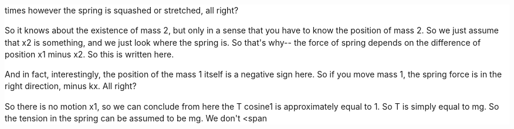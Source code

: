   <span m="573920">times</span> <span m="575310">however</span> <span
  m="575780">the</span> <span m="575930">spring</span> <span
  m="576380">is</span> <span m="577550">squashed</span> <span
  m="578270">or</span> <span m="578360">stretched,</span> <span
  m="579390">all</span> <span m="580190">right?</span></p><p><span
  m="581210">So</span> <span m="581660">it</span> <span m="581840">knows</span>
  <span m="582200">about</span> <span m="582410">the</span> <span
  m="582470">existence</span> <span m="582950">of</span> <span
  m="583100">mass</span> <span m="583320">2,</span> <span m="583550">but</span>
  <span m="583730">only</span> <span m="584450">in</span> <span
  m="584600">a</span> <span m="584660">sense</span> <span m="584960">that</span>
  <span m="585140">you</span> <span m="585230">have</span> <span
  m="585380">to</span> <span m="585470">know</span> <span m="585620">the</span>
  <span m="585710">position</span> <span m="586160">of</span> <span
  m="586370">mass 2.</span> <span m="587320">So</span> <span
  m="587900">we</span> <span m="588020">just</span> <span
  m="588260">assume</span> <span m="588590">that</span> <span
  m="588770">x2</span> <span m="589090">is</span> <span
  m="589220">something,</span> <span m="590930">and</span> <span
  m="591090">we</span> <span m="591180">just</span> <span m="591390">look</span>
  <span m="592100">where</span> <span m="592680">the</span> <span
  m="592800">spring</span> <span m="593160">is.</span> <span
  m="593820">So</span> <span m="594120">that's</span> <span
  m="594390">why--</span> <span m="594830">the</span> <span
  m="595230">force</span> <span m="595560">of</span> <span
  m="595650">spring</span> <span m="595980">depends</span> <span
  m="596310">on</span> <span m="596430">the</span> <span
  m="596550">difference</span> <span m="597540">of</span> <span
  m="597690">position</span> <span m="598210">x1</span> <span
  m="598620">minus</span> <span m="599150">x2.</span> <span m="602560">So</span>
  <span m="602730">this</span> <span m="603980">is</span> <span
  m="604140">written</span> <span m="604470">here.</span></p><p><span
  m="605410">And</span> <span m="605430">in</span> <span m="605520">fact,</span>
  <span m="605980">interestingly,</span> <span m="607260">the</span> <span
  m="607380">position</span> <span m="607890">of</span> <span
  m="608010">the</span> <span m="608130">mass</span> <span m="608370">1</span>
  <span m="608610">itself</span> <span m="609000">is</span> <span
  m="609150">a</span> <span m="609210">negative</span> <span
  m="609630">sign</span> <span m="609960">here.</span> <span
  m="611380">So</span> <span m="611680">if</span> <span m="611800">you</span>
  <span m="611920">move</span> <span m="612190">mass</span> <span
  m="612490">1,</span> <span m="613150">the</span> <span
  m="613240">spring</span> <span m="613600">force</span> <span
  m="614080">is</span> <span m="615110">in</span> <span m="615220">the</span>
  <span m="615310">right</span> <span m="615490">direction,</span> <span
  m="616000">minus</span> <span m="616450">kx.</span> <span m="617926">All
  right?</span></p><p><span m="619360">So</span> <span m="619810">there</span>
  <span m="619990">is</span> <span m="620110">no</span> <span
  m="620290">motion</span> <span m="620760">x1,</span> <span
  m="621130">so</span> <span m="621250">we</span> <span m="621340">can</span>
  <span m="621520">conclude</span> <span m="621970">from</span> <span
  m="622180">here</span> <span m="622510">the</span> <span m="622780">T
  cosine1</span> <span m="624180">is</span> <span
  m="624310">approximately</span> <span m="624850">equal</span> <span
  m="625120">to</span> <span m="625270">1.</span> <span m="625750">So</span>
  <span m="626230">T</span> <span m="626530">is</span> <span
  m="626620">simply</span> <span m="627040">equal</span> <span
  m="627310">to</span> <span m="627460">mg.</span> <span m="628960">So</span>
  <span m="629110">the</span> <span m="629230">tension</span> <span
  m="629710">in</span> <span m="629830">the</span> <span
  m="629920">spring</span> <span m="630310">can</span> <span
  m="630490">be</span> <span m="630610">assumed</span> <span
  m="630940">to</span> <span m="631030">be</span> <span m="631900">mg.</span>
  <span m="633250">We</span> <span m="633340">don't</span> <span